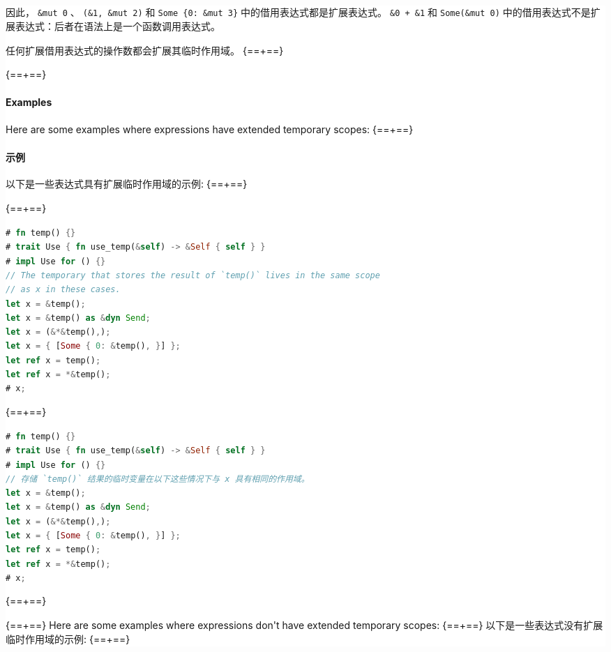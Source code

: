 因此， `&mut 0` 、 `(&1, &mut 2)` 和 `Some {0: &mut 3}` 中的借用表达式都是扩展表达式。 `&0 + &1` 和 `Some(&mut 0)` 中的借用表达式不是扩展表达式：后者在语法上是一个函数调用表达式。

任何扩展借用表达式的操作数都会扩展其临时作用域。
{==+==}


{==+==}
#### Examples

Here are some examples where expressions have extended temporary scopes:
{==+==}
#### 示例

以下是一些表达式具有扩展临时作用域的示例:
{==+==}


{==+==}
```rust
# fn temp() {}
# trait Use { fn use_temp(&self) -> &Self { self } }
# impl Use for () {}
// The temporary that stores the result of `temp()` lives in the same scope
// as x in these cases.
let x = &temp();
let x = &temp() as &dyn Send;
let x = (&*&temp(),);
let x = { [Some { 0: &temp(), }] };
let ref x = temp();
let ref x = *&temp();
# x;
```
{==+==}
```rust
# fn temp() {}
# trait Use { fn use_temp(&self) -> &Self { self } }
# impl Use for () {}
// 存储 `temp()` 结果的临时变量在以下这些情况下与 x 具有相同的作用域。
let x = &temp();
let x = &temp() as &dyn Send;
let x = (&*&temp(),);
let x = { [Some { 0: &temp(), }] };
let ref x = temp();
let ref x = *&temp();
# x;
```
{==+==}


{==+==}
Here are some examples where expressions don't have extended temporary scopes:
{==+==}
以下是一些表达式没有扩展临时作用域的示例:
{==+==}


[Assignment]: expressions/operator-expr.md#assignment-expressions
[binding modes]: patterns.md#binding-modes
[closure]: types/closure.md
[destructors]: destructors.md
[expression]: expressions.md
[identifier pattern]: patterns.md#identifier-patterns
[initialized]: glossary.md#initialized
[interior mutability]: interior-mutability.md
[lazy boolean expression]: expressions/operator-expr.md#lazy-boolean-operators
[place context]: expressions.md#place-expressions-and-value-expressions
[promoted]: destructors.md#constant-promotion
[scrutinee]: glossary.md#scrutinee
[statement]: statements.md
[temporary]: expressions.md#temporaries
[variable]: variables.md
[array]: types/array.md
[enum variant]: types/enum.md
[slice]: types/slice.md
[struct]: types/struct.md
[Trait objects]: types/trait-object.md
[tuple]: types/tuple.md
[slice pattern]: patterns.md#slice-patterns
[struct pattern]: patterns.md#struct-patterns
[tuple pattern]: patterns.md#tuple-patterns
[tuple struct pattern]: patterns.md#tuple-struct-patterns
[array expression]: expressions/array-expr.md#array-expressions
[block expression]: expressions/block-expr.md
[borrow expression]: expressions/operator-expr.md#borrow-operators
[cast expression]: expressions/operator-expr.md#type-cast-expressions
[dereference expression]: expressions/operator-expr.md#the-dereference-operator
[field expression]: expressions/field-expr.md
[indexing expression]: expressions/array-expr.md#array-and-slice-indexing-expressions
[struct expression]: expressions/struct-expr.md
[tuple expression]: expressions/tuple-expr.md#tuple-expressions
[tuple indexing expression]: expressions/tuple-expr.md#tuple-indexing-expressions
[`for`]: expressions/loop-expr.md#iterator-loops
[`if let`]: expressions/if-expr.md#if-let-expressions
[`if`]: expressions/if-expr.md#if-expressions
[`let` statement]: statements.md#let-statements
[`loop`]: expressions/loop-expr.md#infinite-loops
[`match`]: expressions/match-expr.md
[`while let`]: expressions/loop-expr.md#predicate-pattern-loops
[`while`]: expressions/loop-expr.md#predicate-loops
[`<T as std::ops::Drop>::drop`]: ../std/ops/trait.Drop.html#tymethod.drop
[`std::ptr::drop_in_place`]: ../std/ptr/fn.drop_in_place.html
[`std::mem::forget`]: ../std/mem/fn.forget.html
[`std::mem::ManuallyDrop`]: ../std/mem/struct.ManuallyDrop.html